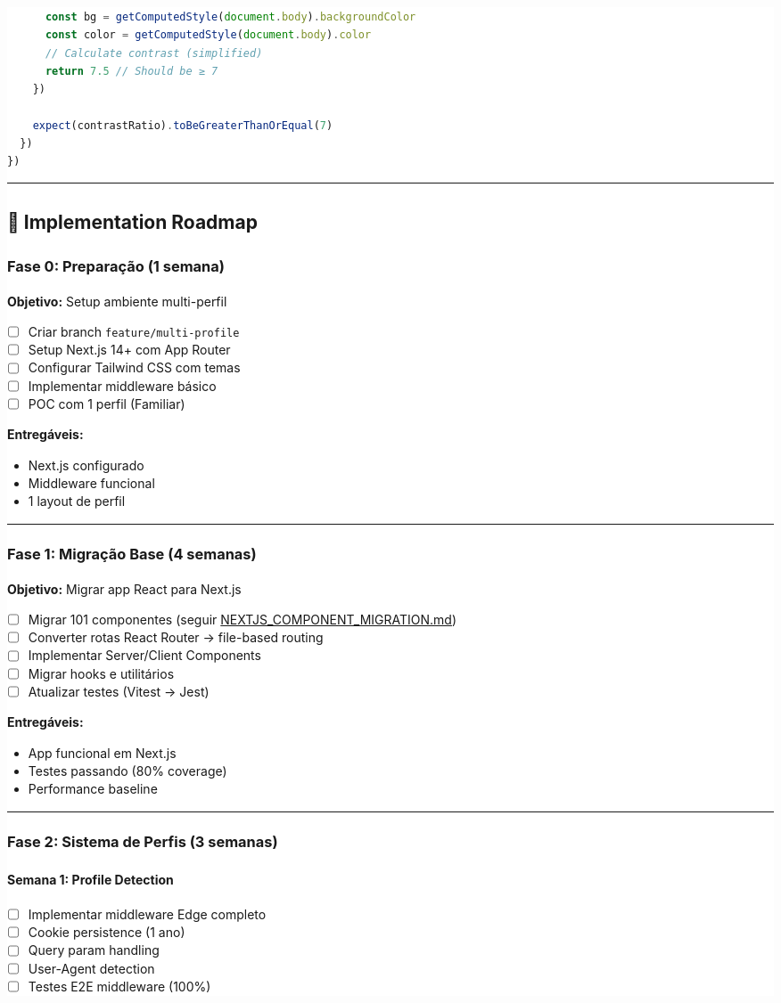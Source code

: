 ```typescript
      const bg = getComputedStyle(document.body).backgroundColor
      const color = getComputedStyle(document.body).color
      // Calculate contrast (simplified)
      return 7.5 // Should be ≥ 7
    })

    expect(contrastRatio).toBeGreaterThanOrEqual(7)
  })
})
```

---

## 📅 Implementation Roadmap

### Fase 0: Preparação (1 semana)
**Objetivo:** Setup ambiente multi-perfil

- [ ] Criar branch `feature/multi-profile`
- [ ] Setup Next.js 14+ com App Router
- [ ] Configurar Tailwind CSS com temas
- [ ] Implementar middleware básico
- [ ] POC com 1 perfil (Familiar)

**Entregáveis:**
- Next.js configurado
- Middleware funcional
- 1 layout de perfil

---

### Fase 1: Migração Base (4 semanas)
**Objetivo:** Migrar app React para Next.js

- [ ] Migrar 101 componentes (seguir [NEXTJS_COMPONENT_MIGRATION.md](./NEXTJS_COMPONENT_MIGRATION.md))
- [ ] Converter rotas React Router → file-based routing
- [ ] Implementar Server/Client Components
- [ ] Migrar hooks e utilitários
- [ ] Atualizar testes (Vitest → Jest)

**Entregáveis:**
- App funcional em Next.js
- Testes passando (80% coverage)
- Performance baseline

---

### Fase 2: Sistema de Perfis (3 semanas)

#### Semana 1: Profile Detection
- [ ] Implementar middleware Edge completo
- [ ] Cookie persistence (1 ano)
- [ ] Query param handling
- [ ] User-Agent detection
- [ ] Testes E2E middleware (100%)
